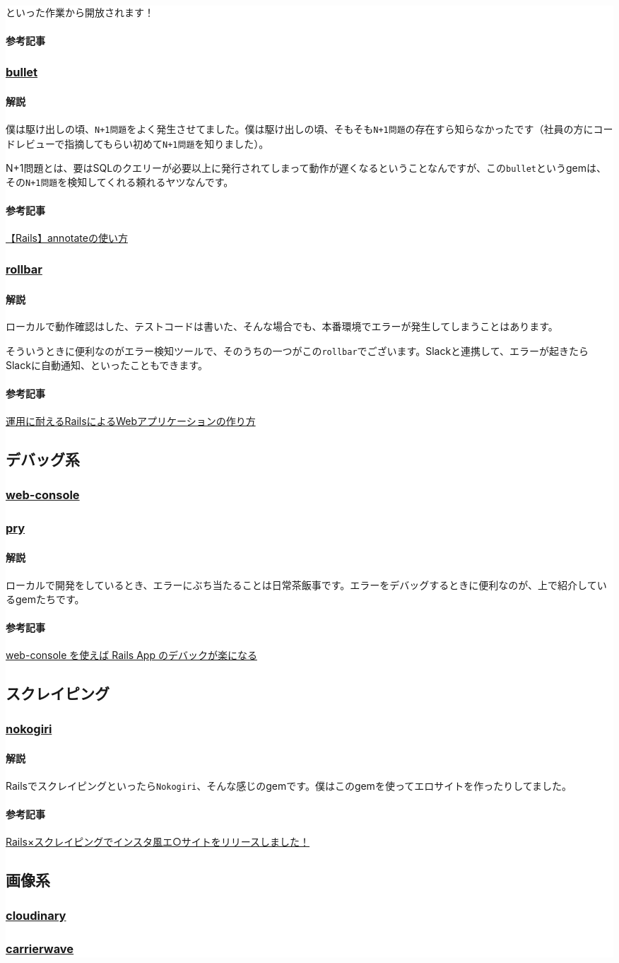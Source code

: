 といった作業から開放されます！

#### 参考記事

### [bullet](https://github.com/flyerhzm/bullet)
#### 解説
僕は駆け出しの頃、`N+1問題`をよく発生させてました。僕は駆け出しの頃、そもそも`N+1問題`の存在すら知らなかったです（社員の方にコードレビューで指摘してもらい初めて`N+1問題`を知りました）。

N+1問題とは、要はSQLのクエリーが必要以上に発行されてしまって動作が遅くなるということなんですが、この`bullet`というgemは、その`N+1問題`を検知してくれる頼れるヤツなんです。

#### 参考記事
[【Rails】annotateの使い方
](https://qiita.com/kou_pg_0131/items/ae6b5f41c18b2872d527)

### [rollbar](https://github.com/rollbar/rollbar-gem)
#### 解説
ローカルで動作確認はした、テストコードは書いた、そんな場合でも、本番環境でエラーが発生してしまうことはあります。

そういうときに便利なのがエラー検知ツールで、そのうちの一つがこの`rollbar`でございます。Slackと連携して、エラーが起きたらSlackに自動通知、といったこともできます。

#### 参考記事
[運用に耐えるRailsによるWebアプリケーションの作り方
](https://qiita.com/seri_k/items/605e6f75da838ae00007)

## デバッグ系
### [web-console](https://github.com/rails/web-console)
### [pry](https://github.com/pry/pry)
#### 解説
ローカルで開発をしているとき、エラーにぶち当たることは日常茶飯事です。エラーをデバッグするときに便利なのが、上で紹介しているgemたちです。


#### 参考記事
[web-console を使えば Rails App のデバックが楽になる
](https://qiita.com/pekepek/items/74c8b1f4c886fc9b15cd)

## スクレイピング
### [nokogiri](https://github.com/sparklemotion/nokogiri)
#### 解説
Railsでスクレイピングといったら`Nokogiri`、そんな感じのgemです。僕はこのgemを使ってエロサイトを作ったりしてました。

#### 参考記事
[Rails×スクレイピングでインスタ風エ○サイトをリリースしました！
](https://qiita.com/sukebeeeeei/items/48b3348d011d4c2b256d)

## 画像系
### [cloudinary](https://github.com/carrierwaveuploader/carrierwave)
### [carrierwave](https://github.com/cloudinary/cloudinary_gem)
